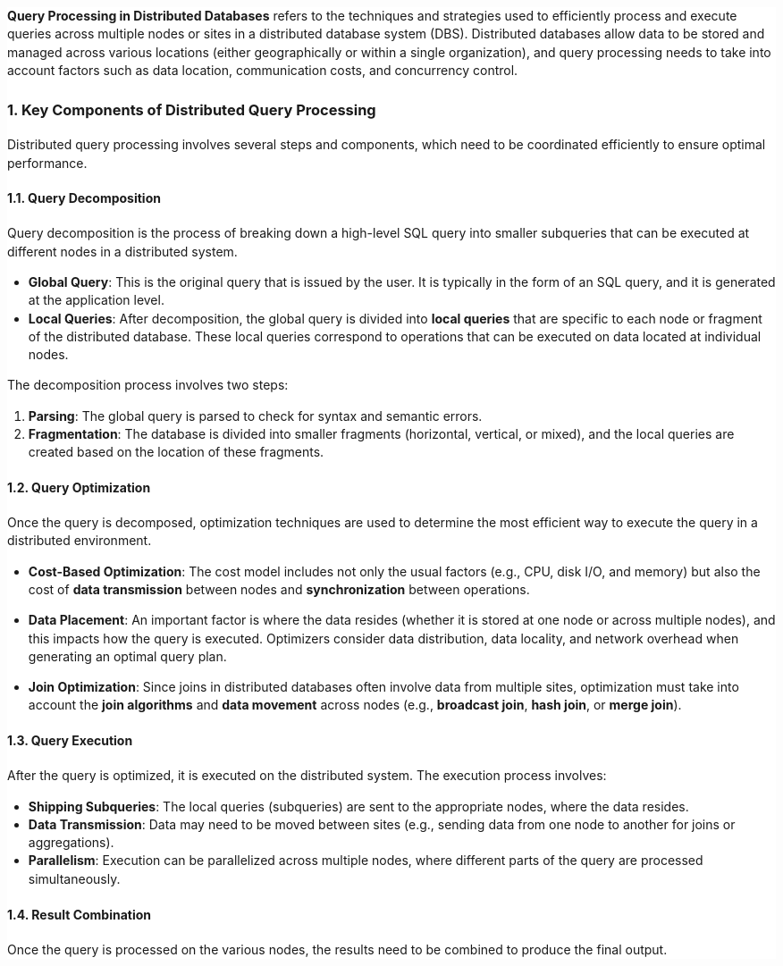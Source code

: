 **Query Processing in Distributed Databases** refers to the techniques and strategies used to efficiently process and execute queries across multiple nodes or sites in a distributed database system (DBS). Distributed databases allow data to be stored and managed across various locations (either geographically or within a single organization), and query processing needs to take into account factors such as data location, communication costs, and concurrency control.

### **1. Key Components of Distributed Query Processing**
Distributed query processing involves several steps and components, which need to be coordinated efficiently to ensure optimal performance.

#### **1.1. Query Decomposition**
Query decomposition is the process of breaking down a high-level SQL query into smaller subqueries that can be executed at different nodes in a distributed system.

- **Global Query**: This is the original query that is issued by the user. It is typically in the form of an SQL query, and it is generated at the application level.
- **Local Queries**: After decomposition, the global query is divided into **local queries** that are specific to each node or fragment of the distributed database. These local queries correspond to operations that can be executed on data located at individual nodes.

The decomposition process involves two steps:
1. **Parsing**: The global query is parsed to check for syntax and semantic errors.
2. **Fragmentation**: The database is divided into smaller fragments (horizontal, vertical, or mixed), and the local queries are created based on the location of these fragments.

#### **1.2. Query Optimization**
Once the query is decomposed, optimization techniques are used to determine the most efficient way to execute the query in a distributed environment.

- **Cost-Based Optimization**: The cost model includes not only the usual factors (e.g., CPU, disk I/O, and memory) but also the cost of **data transmission** between nodes and **synchronization** between operations.
  
- **Data Placement**: An important factor is where the data resides (whether it is stored at one node or across multiple nodes), and this impacts how the query is executed. Optimizers consider data distribution, data locality, and network overhead when generating an optimal query plan.

- **Join Optimization**: Since joins in distributed databases often involve data from multiple sites, optimization must take into account the **join algorithms** and **data movement** across nodes (e.g., **broadcast join**, **hash join**, or **merge join**).

#### **1.3. Query Execution**
After the query is optimized, it is executed on the distributed system. The execution process involves:

- **Shipping Subqueries**: The local queries (subqueries) are sent to the appropriate nodes, where the data resides.
- **Data Transmission**: Data may need to be moved between sites (e.g., sending data from one node to another for joins or aggregations).
- **Parallelism**: Execution can be parallelized across multiple nodes, where different parts of the query are processed simultaneously.

#### **1.4. Result Combination**
Once the query is processed on the various nodes, the results need to be combined to produce the final output.

